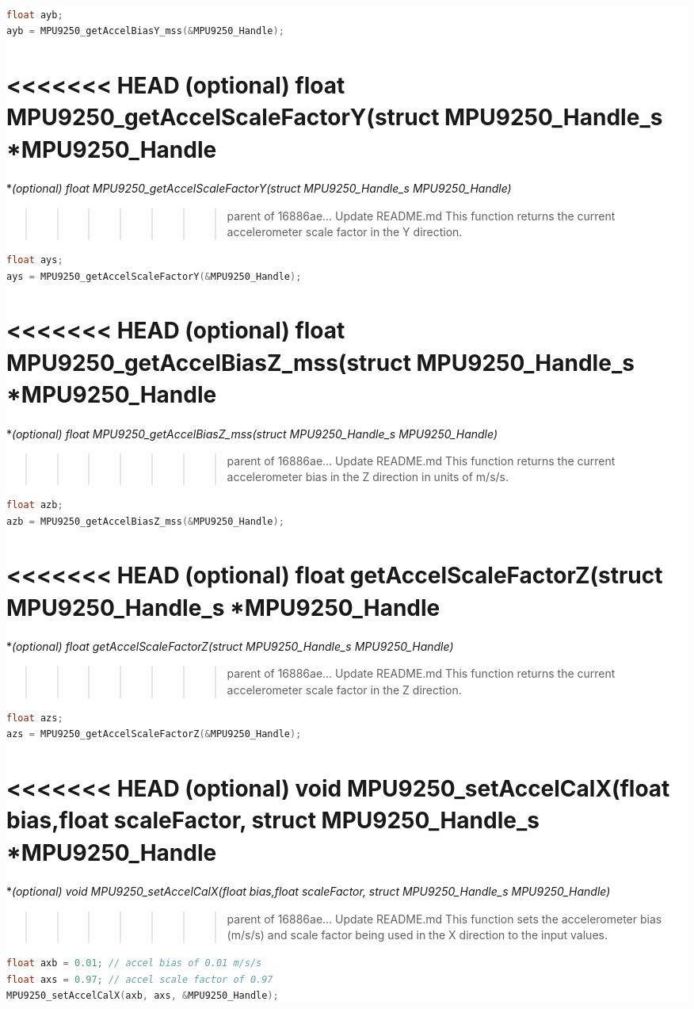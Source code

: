 ```C
float ayb;
ayb = MPU9250_getAccelBiasY_mss(&MPU9250_Handle);
```

<<<<<<< HEAD
<b>(optional) float MPU9250_getAccelScaleFactorY(struct MPU9250_Handle_s *MPU9250_Handle</b>
=======
**(optional) float MPU9250_getAccelScaleFactorY(struct MPU9250_Handle_s *MPU9250_Handle)**
>>>>>>> parent of 16886ae... Update README.md
This function returns the current accelerometer scale factor in the Y direction.

```C
float ays;
ays = MPU9250_getAccelScaleFactorY(&MPU9250_Handle);
```

<<<<<<< HEAD
<b>(optional) float MPU9250_getAccelBiasZ_mss(struct MPU9250_Handle_s *MPU9250_Handle</b>
=======
**(optional) float MPU9250_getAccelBiasZ_mss(struct MPU9250_Handle_s *MPU9250_Handle)**
>>>>>>> parent of 16886ae... Update README.md
This function returns the current accelerometer bias in the Z direction in units of m/s/s.

```C
float azb;
azb = MPU9250_getAccelBiasZ_mss(&MPU9250_Handle);
```

<<<<<<< HEAD
<b>(optional) float getAccelScaleFactorZ(struct MPU9250_Handle_s *MPU9250_Handle</b>
=======
**(optional) float getAccelScaleFactorZ(struct MPU9250_Handle_s *MPU9250_Handle)**
>>>>>>> parent of 16886ae... Update README.md
This function returns the current accelerometer scale factor in the Z direction.

```C
float azs;
azs = MPU9250_getAccelScaleFactorZ(&MPU9250_Handle);
```

<<<<<<< HEAD
<b>(optional) void MPU9250_setAccelCalX(float bias,float scaleFactor, struct MPU9250_Handle_s *MPU9250_Handle</b>
=======
**(optional) void MPU9250_setAccelCalX(float bias,float scaleFactor, struct MPU9250_Handle_s *MPU9250_Handle)**
>>>>>>> parent of 16886ae... Update README.md
This function sets the accelerometer bias (m/s/s) and scale factor being used in the X direction to the input values.

```C
float axb = 0.01; // accel bias of 0.01 m/s/s
float axs = 0.97; // accel scale factor of 0.97
MPU9250_setAccelCalX(axb, axs, &MPU9250_Handle);
```
